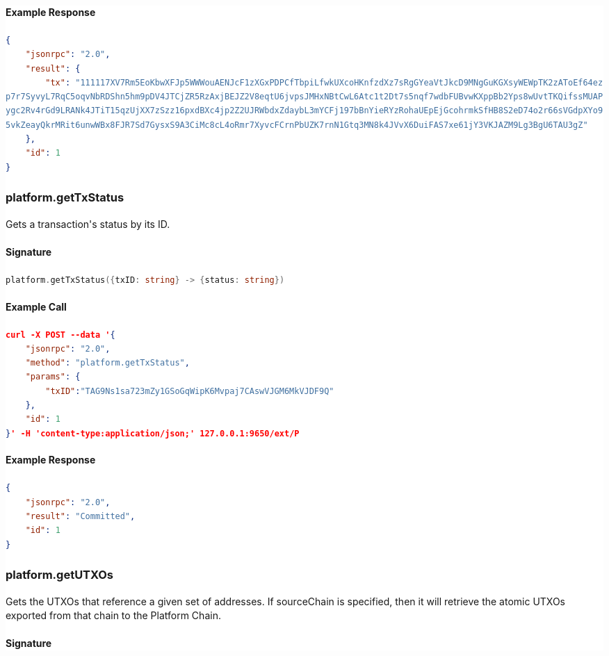 #### Example Response

```json
{
    "jsonrpc": "2.0",
    "result": {
        "tx": "111117XV7Rm5EoKbwXFJp5WWWouAENJcF1zXGxPDPCfTbpiLfwkUXcoHKnfzdXz7sRgGYeaVtJkcD9MNgGuKGXsyWEWpTK2zAToEf64ezp7r7SyvyL7RqC5oqvNbRDShn5hm9pDV4JTCjZR5RzAxjBEJZ2V8eqtU6jvpsJMHxNBtCwL6Atc1t2Dt7s5nqf7wdbFUBvwKXppBb2Yps8wUvtTKQifssMUAPygc2Rv4rGd9LRANk4JTiT15qzUjXX7zSzz16pxdBXc4jp2Z2UJRWbdxZdaybL3mYCFj197bBnYieRYzRohaUEpEjGcohrmkSfHB8S2eD74o2r66sVGdpXYo95vkZeayQkrMRit6unwWBx8FJR7Sd7GysxS9A3CiMc8cL4oRmr7XyvcFCrnPbUZK7rnN1Gtq3MN8k4JVvX6DuiFAS7xe61jY3VKJAZM9Lg3BgU6TAU3gZ"
    },
    "id": 1
}
```

### platform.getTxStatus

Gets a transaction's status by its ID.

#### Signature

```go
platform.getTxStatus({txID: string} -> {status: string})
```

#### Example Call

```json
curl -X POST --data '{
    "jsonrpc": "2.0",
    "method": "platform.getTxStatus",
    "params": {
    	"txID":"TAG9Ns1sa723mZy1GSoGqWipK6Mvpaj7CAswVJGM6MkVJDF9Q"
    },
    "id": 1
}' -H 'content-type:application/json;' 127.0.0.1:9650/ext/P
```

#### Example Response

```json
{
    "jsonrpc": "2.0",
    "result": "Committed",
    "id": 1
}
```

### platform.getUTXOs

Gets the UTXOs that reference a given set of addresses. If sourceChain is specified, then it will retrieve the atomic UTXOs exported from that chain to the Platform Chain.

#### Signature
